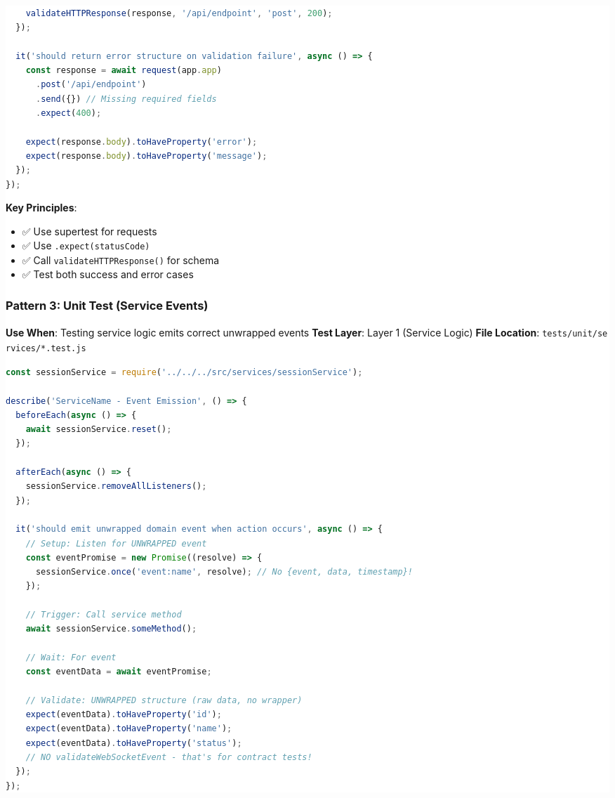 ```javascript
    validateHTTPResponse(response, '/api/endpoint', 'post', 200);
  });

  it('should return error structure on validation failure', async () => {
    const response = await request(app.app)
      .post('/api/endpoint')
      .send({}) // Missing required fields
      .expect(400);

    expect(response.body).toHaveProperty('error');
    expect(response.body).toHaveProperty('message');
  });
});
```

**Key Principles**:
- ✅ Use supertest for requests
- ✅ Use `.expect(statusCode)`
- ✅ Call `validateHTTPResponse()` for schema
- ✅ Test both success and error cases

### Pattern 3: Unit Test (Service Events)

**Use When**: Testing service logic emits correct unwrapped events
**Test Layer**: Layer 1 (Service Logic)
**File Location**: `tests/unit/services/*.test.js`

```javascript
const sessionService = require('../../../src/services/sessionService');

describe('ServiceName - Event Emission', () => {
  beforeEach(async () => {
    await sessionService.reset();
  });

  afterEach(async () => {
    sessionService.removeAllListeners();
  });

  it('should emit unwrapped domain event when action occurs', async () => {
    // Setup: Listen for UNWRAPPED event
    const eventPromise = new Promise((resolve) => {
      sessionService.once('event:name', resolve); // No {event, data, timestamp}!
    });

    // Trigger: Call service method
    await sessionService.someMethod();

    // Wait: For event
    const eventData = await eventPromise;

    // Validate: UNWRAPPED structure (raw data, no wrapper)
    expect(eventData).toHaveProperty('id');
    expect(eventData).toHaveProperty('name');
    expect(eventData).toHaveProperty('status');
    // NO validateWebSocketEvent - that's for contract tests!
  });
});
```
